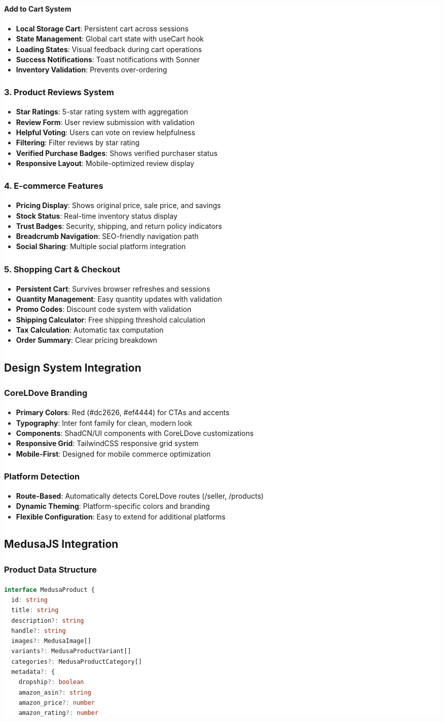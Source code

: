 #### Add to Cart System
- **Local Storage Cart**: Persistent cart across sessions
- **State Management**: Global cart state with useCart hook
- **Loading States**: Visual feedback during cart operations
- **Success Notifications**: Toast notifications with Sonner
- **Inventory Validation**: Prevents over-ordering

### 3. **Product Reviews System**
- **Star Ratings**: 5-star rating system with aggregation
- **Review Form**: User review submission with validation
- **Helpful Voting**: Users can vote on review helpfulness
- **Filtering**: Filter reviews by star rating
- **Verified Purchase Badges**: Shows verified purchaser status
- **Responsive Layout**: Mobile-optimized review display

### 4. **E-commerce Features**
- **Pricing Display**: Shows original price, sale price, and savings
- **Stock Status**: Real-time inventory status display
- **Trust Badges**: Security, shipping, and return policy indicators
- **Breadcrumb Navigation**: SEO-friendly navigation path
- **Social Sharing**: Multiple social platform integration

### 5. **Shopping Cart & Checkout**
- **Persistent Cart**: Survives browser refreshes and sessions
- **Quantity Management**: Easy quantity updates with validation
- **Promo Codes**: Discount code system with validation
- **Shipping Calculator**: Free shipping threshold calculation
- **Tax Calculation**: Automatic tax computation
- **Order Summary**: Clear pricing breakdown

## Design System Integration

### CoreLDove Branding
- **Primary Colors**: Red (#dc2626, #ef4444) for CTAs and accents
- **Typography**: Inter font family for clean, modern look
- **Components**: ShadCN/UI components with CoreLDove customizations
- **Responsive Grid**: TailwindCSS responsive grid system
- **Mobile-First**: Designed for mobile commerce optimization

### Platform Detection
- **Route-Based**: Automatically detects CoreLDove routes (/seller, /products)
- **Dynamic Theming**: Platform-specific colors and branding
- **Flexible Configuration**: Easy to extend for additional platforms

## MedusaJS Integration

### Product Data Structure
```typescript
interface MedusaProduct {
  id: string
  title: string
  description?: string
  handle?: string
  images?: MedusaImage[]
  variants?: MedusaProductVariant[]
  categories?: MedusaProductCategory[]
  metadata?: {
    dropship?: boolean
    amazon_asin?: string
    amazon_price?: number
    amazon_rating?: number
```